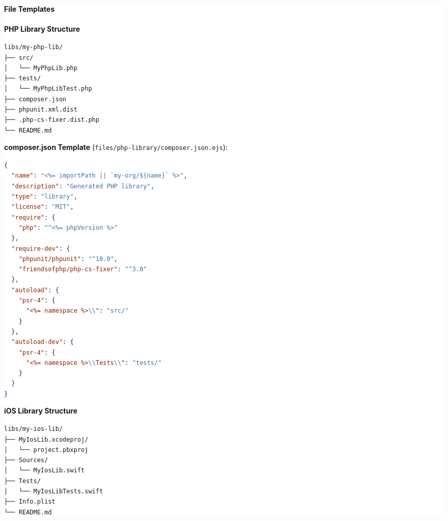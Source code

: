 #### File Templates

**PHP Library Structure**

```
libs/my-php-lib/
├── src/
│   └── MyPhpLib.php
├── tests/
│   └── MyPhpLibTest.php
├── composer.json
├── phpunit.xml.dist
├── .php-cs-fixer.dist.php
└── README.md
```

**composer.json Template** (`files/php-library/composer.json.ejs`):

```json
{
  "name": "<%= importPath || `my-org/${name}` %>",
  "description": "Generated PHP library",
  "type": "library",
  "license": "MIT",
  "require": {
    "php": "^<%= phpVersion %>"
  },
  "require-dev": {
    "phpunit/phpunit": "^10.0",
    "friendsofphp/php-cs-fixer": "^3.0"
  },
  "autoload": {
    "psr-4": {
      "<%= namespace %>\\": "src/"
    }
  },
  "autoload-dev": {
    "psr-4": {
      "<%= namespace %>\\Tests\\": "tests/"
    }
  }
}
```

**iOS Library Structure**

```
libs/my-ios-lib/
├── MyIosLib.xcodeproj/
│   └── project.pbxproj
├── Sources/
│   └── MyIosLib.swift
├── Tests/
│   └── MyIosLibTests.swift
├── Info.plist
└── README.md
```
